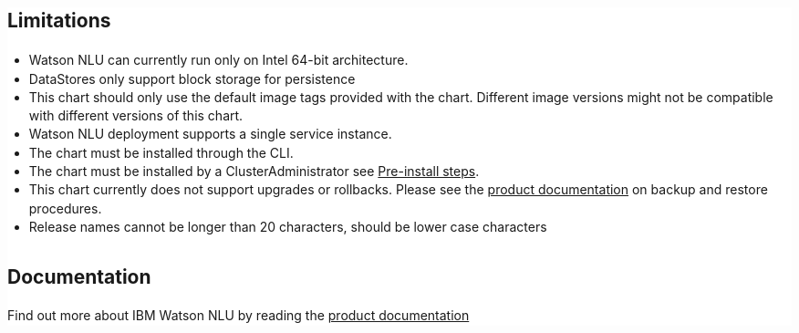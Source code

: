 ## Limitations

* Watson NLU can currently run only on Intel 64-bit architecture.
* DataStores only support block storage for persistence
* This chart should only use the default image tags provided with the chart. Different image versions might not be compatible with different versions of this chart.
* Watson NLU deployment supports a single service instance.
* The chart must be installed through the CLI.
* The chart must be installed by a ClusterAdministrator see [Pre-install steps](#pre-install-steps).
* This chart currently does not support upgrades or rollbacks. Please see the [product documentation](https://docs-icpdata.mybluemix.net/docs/content/SSQNUZ_current/com.ibm.icpdata.doc/watson/natural-language-understanding.html) on backup and restore procedures.
* Release names cannot be longer than 20 characters, should be lower case characters

## Documentation

Find out more about IBM Watson NLU by reading the [product documentation](https://docs-icpdata.mybluemix.net/docs/content/SSQNUZ_current/com.ibm.icpdata.doc/watson/natural-language-understanding.html)
